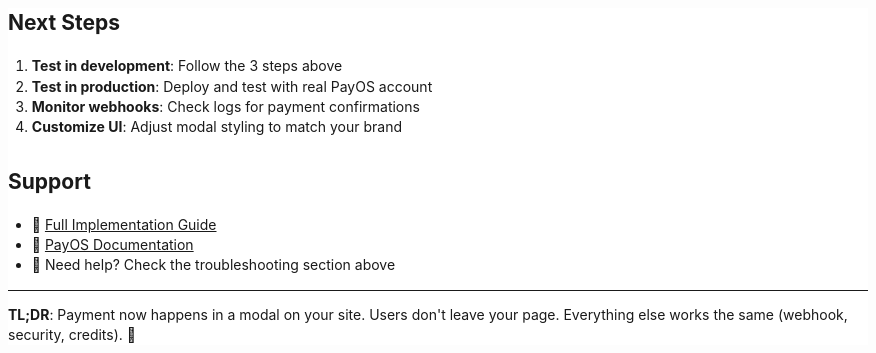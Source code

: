 ## Next Steps

1. **Test in development**: Follow the 3 steps above
2. **Test in production**: Deploy and test with real PayOS account
3. **Monitor webhooks**: Check logs for payment confirmations
4. **Customize UI**: Adjust modal styling to match your brand

## Support

- 📖 [Full Implementation Guide](./EMBEDDED-PAYMENT-IMPLEMENTATION.md)
- 🔗 [PayOS Documentation](https://payos.vn/docs)
- 💬 Need help? Check the troubleshooting section above

---

**TL;DR**: Payment now happens in a modal on your site. Users don't leave your page. Everything else works the same (webhook, security, credits). 🎉
